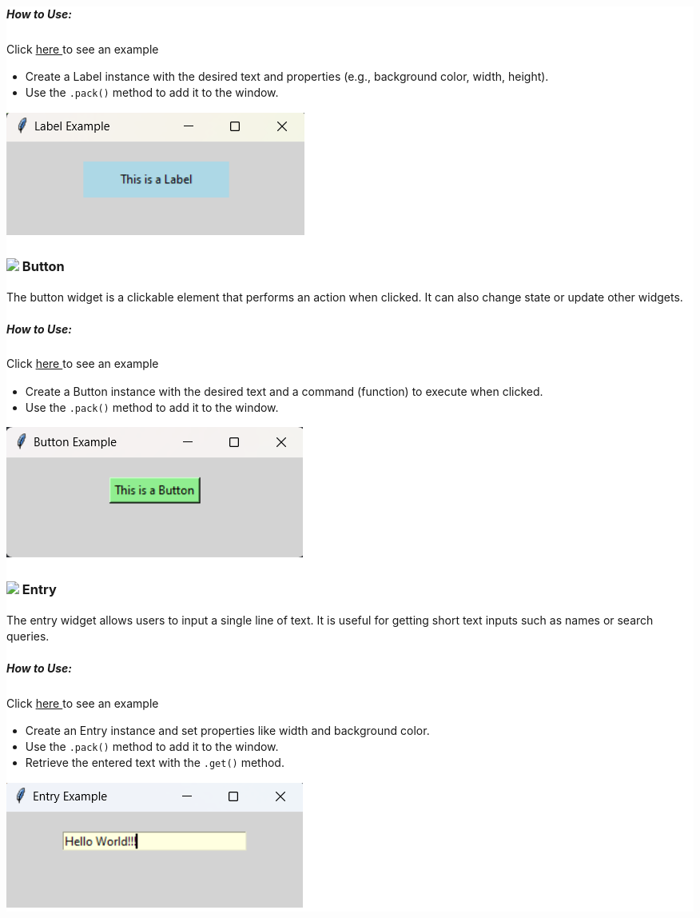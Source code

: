 ##### How to Use:
Click <a href="./label.py"> here </a>to see an example
+ Create a Label instance with the desired text and properties (e.g., background color, width, height).
+ Use the `.pack()` method to add it to the window.

<img src="./pics/label.png">

### <img src="https://media1.giphy.com/media/KAq5w47R9rmTuvWOWa/giphy.gif" height="24">  Button
The button widget is a clickable element that performs an action when clicked. It can also change state or update other widgets.

##### How to Use:
Click <a href="./button.py"> here </a>to see an example
+ Create a Button instance with the desired text and a command (function) to execute when clicked.
+ Use the `.pack()` method to add it to the window.

<img src="./pics/button.png">

### <img src="https://media1.giphy.com/media/KAq5w47R9rmTuvWOWa/giphy.gif" height="24">  Entry
The entry widget allows users to input a single line of text. It is useful for getting short text inputs such as names or search queries.

##### How to Use:
Click <a href="./entry.py"> here </a>to see an example
+ Create an Entry instance and set properties like width and background color.
+ Use the `.pack()` method to add it to the window.
+ Retrieve the entered text with the `.get()` method.

<img src="./pics/entry.png">
